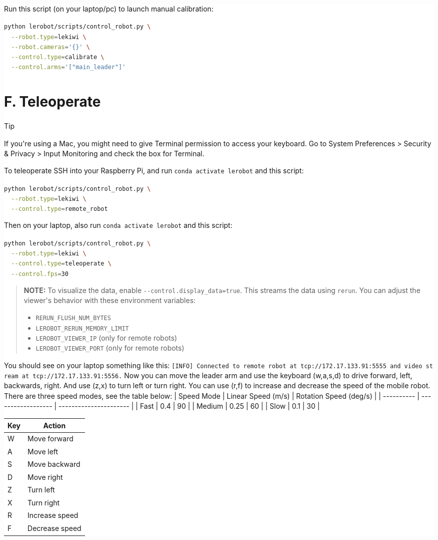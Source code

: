 Run this script (on your laptop/pc) to launch manual calibration:
```bash
python lerobot/scripts/control_robot.py \
  --robot.type=lekiwi \
  --robot.cameras='{}' \
  --control.type=calibrate \
  --control.arms='["main_leader"]'
```

# F. Teleoperate

> [!TIP]
> If you're using a Mac, you might need to give Terminal permission to access your keyboard. Go to System Preferences > Security & Privacy > Input Monitoring and check the box for Terminal.

To teleoperate SSH into your Raspberry Pi, and run `conda activate lerobot` and this script:
```bash
python lerobot/scripts/control_robot.py \
  --robot.type=lekiwi \
  --control.type=remote_robot
```

Then on your laptop, also run `conda activate lerobot` and this script:
```bash
python lerobot/scripts/control_robot.py \
  --robot.type=lekiwi \
  --control.type=teleoperate \
  --control.fps=30
```

> **NOTE:** To visualize the data, enable `--control.display_data=true`. This streams the data using `rerun`. You can adjust the viewer's behavior with these environment variables:
> - `RERUN_FLUSH_NUM_BYTES`
> - `LEROBOT_RERUN_MEMORY_LIMIT`
> - `LEROBOT_VIEWER_IP` (only for remote robots)
> - `LEROBOT_VIEWER_PORT` (only for remote robots)

You should see on your laptop something like this: ```[INFO] Connected to remote robot at tcp://172.17.133.91:5555 and video stream at tcp://172.17.133.91:5556.``` Now you can move the leader arm and use the keyboard (w,a,s,d) to drive forward, left, backwards, right. And use (z,x) to turn left or turn right. You can use (r,f) to increase and decrease the speed of the mobile robot. There are three speed modes, see the table below:
| Speed Mode | Linear Speed (m/s) | Rotation Speed (deg/s) |
| ---------- | ------------------ | ---------------------- |
| Fast       | 0.4                | 90                     |
| Medium     | 0.25               | 60                     |
| Slow       | 0.1                | 30                     |


| Key | Action         |
| --- | -------------- |
| W   | Move forward   |
| A   | Move left      |
| S   | Move backward  |
| D   | Move right     |
| Z   | Turn left      |
| X   | Turn right     |
| R   | Increase speed |
| F   | Decrease speed |
